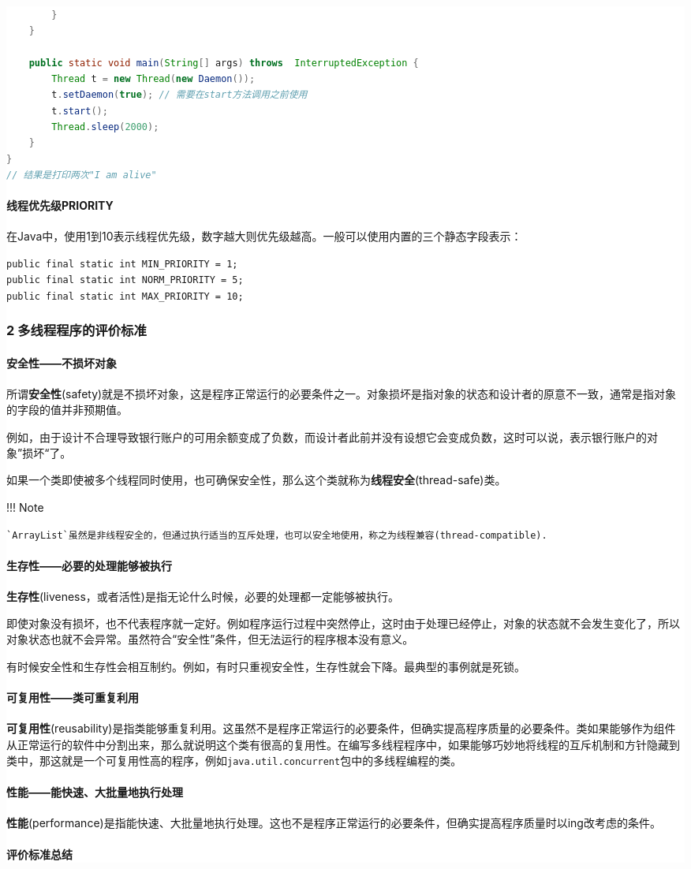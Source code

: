 ```java
        }
    }

    public static void main(String[] args) throws  InterruptedException {
        Thread t = new Thread(new Daemon());
        t.setDaemon(true); // 需要在start方法调用之前使用
        t.start();
        Thread.sleep(2000);
    }
}
// 结果是打印两次"I am alive"
```

#### 线程优先级PRIORITY

在Java中，使⽤1到10表⽰线程优先级，数字越⼤则优先级越⾼。⼀般可以使⽤内置的三个静态字段表⽰：

```
public final static int MIN_PRIORITY = 1;
public final static int NORM_PRIORITY = 5; 
public final static int MAX_PRIORITY = 10;
```


### 2 多线程程序的评价标准

#### 安全性——不损坏对象

所谓**安全性**(safety)就是不损坏对象，这是程序正常运行的必要条件之一。对象损坏是指对象的状态和设计者的原意不一致，通常是指对象的字段的值并非预期值。

例如，由于设计不合理导致银行账户的可用余额变成了负数，而设计者此前并没有设想它会变成负数，这时可以说，表示银行账户的对象”损坏“了。

如果一个类即使被多个线程同时使用，也可确保安全性，那么这个类就称为**线程安全**(thread-safe)类。

!!! Note
    
    `ArrayList`虽然是非线程安全的，但通过执行适当的互斥处理，也可以安全地使用，称之为线程兼容(thread-compatible).

#### 生存性——必要的处理能够被执行

**生存性**(liveness，或者活性)是指无论什么时候，必要的处理都一定能够被执行。

即使对象没有损坏，也不代表程序就一定好。例如程序运行过程中突然停止，这时由于处理已经停止，对象的状态就不会发生变化了，所以对象状态也就不会异常。虽然符合“安全性”条件，但无法运行的程序根本没有意义。

有时候安全性和生存性会相互制约。例如，有时只重视安全性，生存性就会下降。最典型的事例就是死锁。

#### 可复用性——类可重复利用

**可复用性**(reusability)是指类能够重复利用。这虽然不是程序正常运行的必要条件，但确实提高程序质量的必要条件。类如果能够作为组件从正常运行的软件中分割出来，那么就说明这个类有很高的复用性。在编写多线程程序中，如果能够巧妙地将线程的互斥机制和方针隐藏到类中，那这就是一个可复用性高的程序，例如`java.util.concurrent`包中的多线程编程的类。


#### 性能——能快速、大批量地执行处理

**性能**(performance)是指能快速、大批量地执行处理。这也不是程序正常运行的必要条件，但确实提高程序质量时以ing改考虑的条件。



#### 评价标准总结

